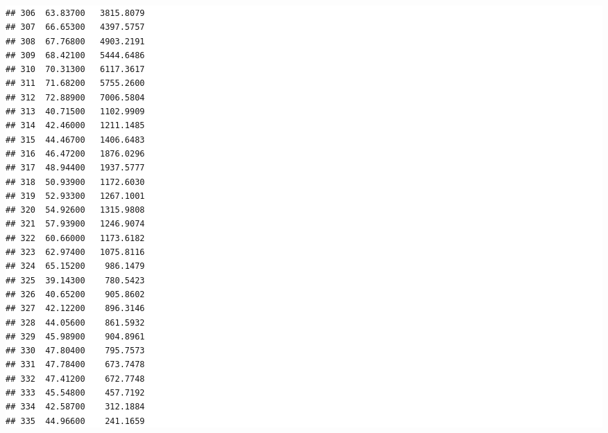     ## 306  63.83700   3815.8079
    ## 307  66.65300   4397.5757
    ## 308  67.76800   4903.2191
    ## 309  68.42100   5444.6486
    ## 310  70.31300   6117.3617
    ## 311  71.68200   5755.2600
    ## 312  72.88900   7006.5804
    ## 313  40.71500   1102.9909
    ## 314  42.46000   1211.1485
    ## 315  44.46700   1406.6483
    ## 316  46.47200   1876.0296
    ## 317  48.94400   1937.5777
    ## 318  50.93900   1172.6030
    ## 319  52.93300   1267.1001
    ## 320  54.92600   1315.9808
    ## 321  57.93900   1246.9074
    ## 322  60.66000   1173.6182
    ## 323  62.97400   1075.8116
    ## 324  65.15200    986.1479
    ## 325  39.14300    780.5423
    ## 326  40.65200    905.8602
    ## 327  42.12200    896.3146
    ## 328  44.05600    861.5932
    ## 329  45.98900    904.8961
    ## 330  47.80400    795.7573
    ## 331  47.78400    673.7478
    ## 332  47.41200    672.7748
    ## 333  45.54800    457.7192
    ## 334  42.58700    312.1884
    ## 335  44.96600    241.1659